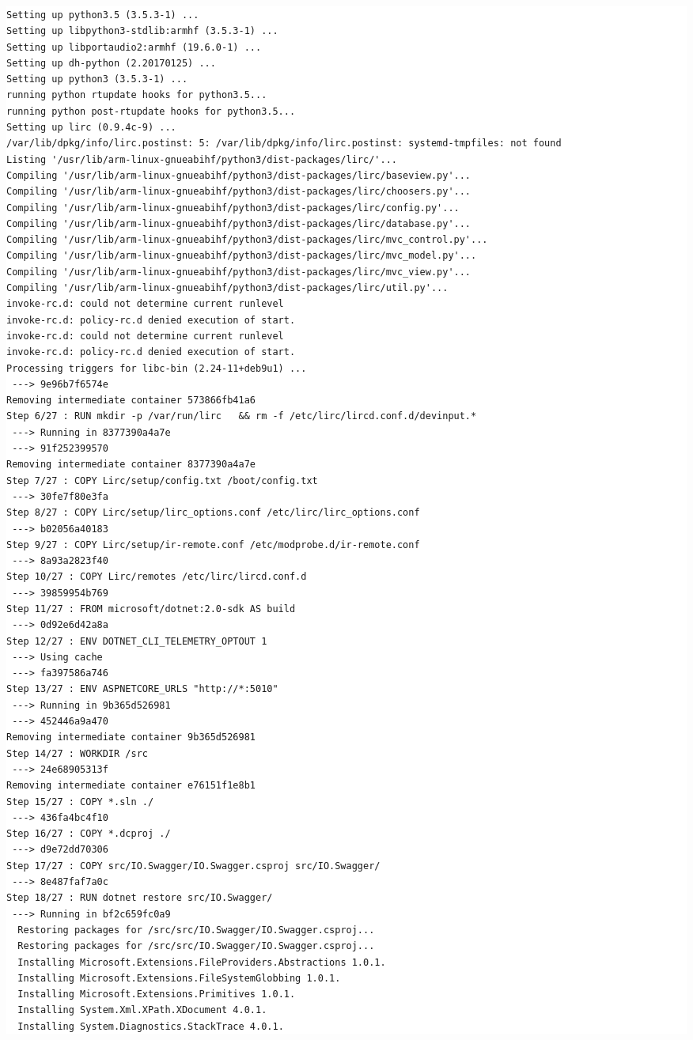 	Setting up python3.5 (3.5.3-1) ...
	Setting up libpython3-stdlib:armhf (3.5.3-1) ...
	Setting up libportaudio2:armhf (19.6.0-1) ...
	Setting up dh-python (2.20170125) ...
	Setting up python3 (3.5.3-1) ...
	running python rtupdate hooks for python3.5...
	running python post-rtupdate hooks for python3.5...
	Setting up lirc (0.9.4c-9) ...
	/var/lib/dpkg/info/lirc.postinst: 5: /var/lib/dpkg/info/lirc.postinst: systemd-tmpfiles: not found
	Listing '/usr/lib/arm-linux-gnueabihf/python3/dist-packages/lirc/'...
	Compiling '/usr/lib/arm-linux-gnueabihf/python3/dist-packages/lirc/baseview.py'...
	Compiling '/usr/lib/arm-linux-gnueabihf/python3/dist-packages/lirc/choosers.py'...
	Compiling '/usr/lib/arm-linux-gnueabihf/python3/dist-packages/lirc/config.py'...
	Compiling '/usr/lib/arm-linux-gnueabihf/python3/dist-packages/lirc/database.py'...
	Compiling '/usr/lib/arm-linux-gnueabihf/python3/dist-packages/lirc/mvc_control.py'...
	Compiling '/usr/lib/arm-linux-gnueabihf/python3/dist-packages/lirc/mvc_model.py'...
	Compiling '/usr/lib/arm-linux-gnueabihf/python3/dist-packages/lirc/mvc_view.py'...
	Compiling '/usr/lib/arm-linux-gnueabihf/python3/dist-packages/lirc/util.py'...
	invoke-rc.d: could not determine current runlevel
	invoke-rc.d: policy-rc.d denied execution of start.
	invoke-rc.d: could not determine current runlevel
	invoke-rc.d: policy-rc.d denied execution of start.
	Processing triggers for libc-bin (2.24-11+deb9u1) ...
	 ---> 9e96b7f6574e
	Removing intermediate container 573866fb41a6
	Step 6/27 : RUN mkdir -p /var/run/lirc   && rm -f /etc/lirc/lircd.conf.d/devinput.*
	 ---> Running in 8377390a4a7e
	 ---> 91f252399570
	Removing intermediate container 8377390a4a7e
	Step 7/27 : COPY Lirc/setup/config.txt /boot/config.txt
	 ---> 30fe7f80e3fa
	Step 8/27 : COPY Lirc/setup/lirc_options.conf /etc/lirc/lirc_options.conf
	 ---> b02056a40183
	Step 9/27 : COPY Lirc/setup/ir-remote.conf /etc/modprobe.d/ir-remote.conf
	 ---> 8a93a2823f40
	Step 10/27 : COPY Lirc/remotes /etc/lirc/lircd.conf.d
	 ---> 39859954b769
	Step 11/27 : FROM microsoft/dotnet:2.0-sdk AS build
	 ---> 0d92e6d42a8a
	Step 12/27 : ENV DOTNET_CLI_TELEMETRY_OPTOUT 1
	 ---> Using cache
	 ---> fa397586a746
	Step 13/27 : ENV ASPNETCORE_URLS "http://*:5010"
	 ---> Running in 9b365d526981
	 ---> 452446a9a470
	Removing intermediate container 9b365d526981
	Step 14/27 : WORKDIR /src
	 ---> 24e68905313f
	Removing intermediate container e76151f1e8b1
	Step 15/27 : COPY *.sln ./
	 ---> 436fa4bc4f10
	Step 16/27 : COPY *.dcproj ./
	 ---> d9e72dd70306
	Step 17/27 : COPY src/IO.Swagger/IO.Swagger.csproj src/IO.Swagger/
	 ---> 8e487faf7a0c
	Step 18/27 : RUN dotnet restore src/IO.Swagger/
	 ---> Running in bf2c659fc0a9
	  Restoring packages for /src/src/IO.Swagger/IO.Swagger.csproj...
	  Restoring packages for /src/src/IO.Swagger/IO.Swagger.csproj...
	  Installing Microsoft.Extensions.FileProviders.Abstractions 1.0.1.
	  Installing Microsoft.Extensions.FileSystemGlobbing 1.0.1.
	  Installing Microsoft.Extensions.Primitives 1.0.1.
	  Installing System.Xml.XPath.XDocument 4.0.1.
	  Installing System.Diagnostics.StackTrace 4.0.1.